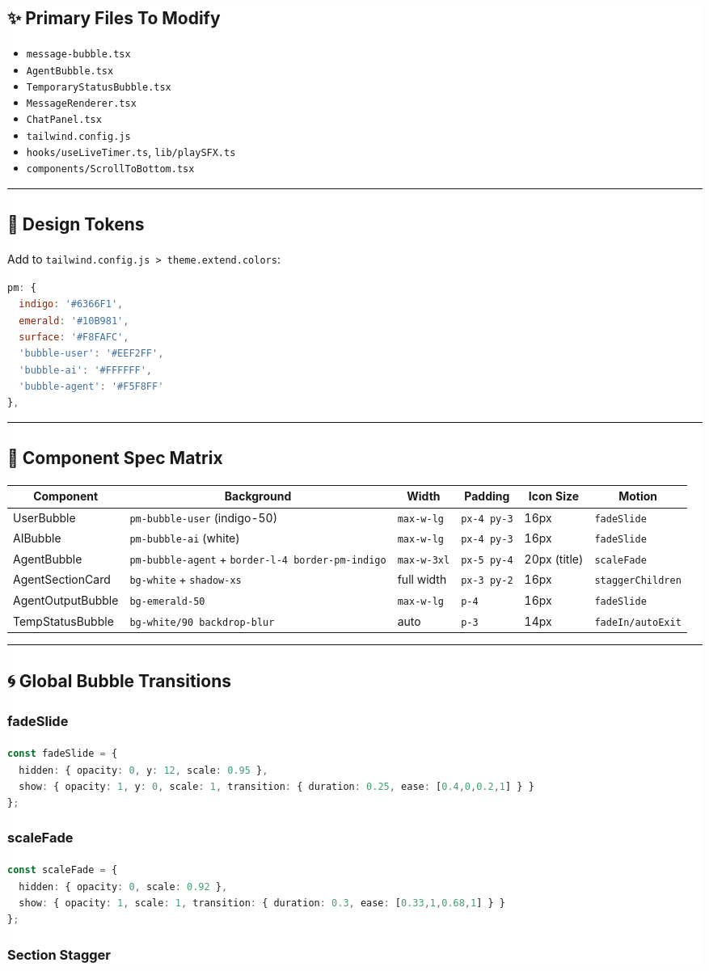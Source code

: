 
## ✨ Primary Files To Modify
- `message-bubble.tsx`  
- `AgentBubble.tsx`  
- `TemporaryStatusBubble.tsx`  
- `MessageRenderer.tsx`  
- `ChatPanel.tsx`  
- `tailwind.config.js`  
- `hooks/useLiveTimer.ts`, `lib/playSFX.ts`  
- `components/ScrollToBottom.tsx`

---

## 🌈 Design Tokens
Add to `tailwind.config.js > theme.extend.colors`:
```js
pm: {
  indigo: '#6366F1',
  emerald: '#10B981',
  surface: '#F8FAFC',
  'bubble-user': '#EEF2FF',
  'bubble-ai': '#FFFFFF',
  'bubble-agent': '#F5F8FF'
},
```

---

## 🧱 Component Spec Matrix
| Component | Background                         | Width           | Padding    | Icon Size | Motion        |
|-----------|------------------------------------|-----------------|------------|-----------|---------------|
| UserBubble       | `pm-bubble-user` (indigo-50)  | `max-w-lg`      | `px-4 py-3` | 16px      | `fadeSlide`    |
| AIBubble         | `pm-bubble-ai` (white)         | `max-w-lg`      | `px-4 py-3` | 16px      | `fadeSlide`    |
| AgentBubble      | `pm-bubble-agent` + `border-l-4 border-pm-indigo` | `max-w-3xl`    | `px-5 py-4` | 20px (title) | `scaleFade`    |
| AgentSectionCard | `bg-white` + `shadow-xs`       | full width      | `px-3 py-2` | 16px      | `staggerChildren` |
| AgentOutputBubble| `bg-emerald-50`                | `max-w-lg`      | `p-4`       | 16px      | `fadeSlide`    |
| TempStatusBubble | `bg-white/90 backdrop-blur`     | auto            | `p-3`       | 14px      | `fadeIn/autoExit` |

---

## 🌀 Global Bubble Transitions
### fadeSlide
```ts
const fadeSlide = {
  hidden: { opacity: 0, y: 12, scale: 0.95 },
  show: { opacity: 1, y: 0, scale: 1, transition: { duration: 0.25, ease: [0.4,0,0.2,1] } }
};
```
### scaleFade
```ts
const scaleFade = {
  hidden: { opacity: 0, scale: 0.92 },
  show: { opacity: 1, scale: 1, transition: { duration: 0.3, ease: [0.33,1,0.68,1] } }
};
```
### Section Stagger
```tsx
```